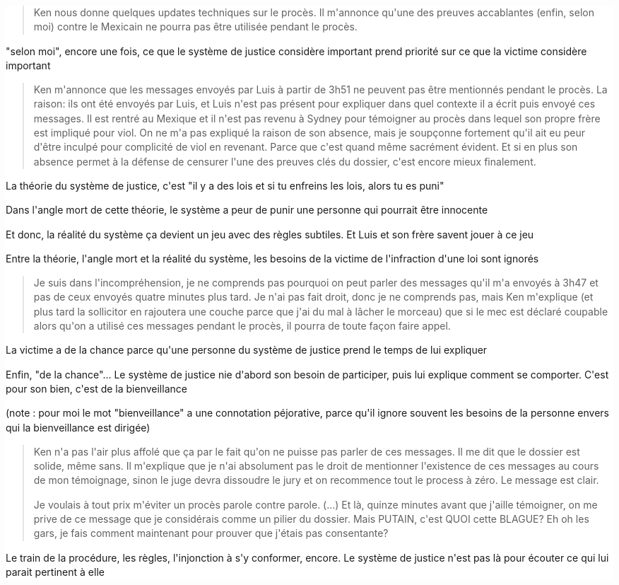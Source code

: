 > Ken nous donne quelques updates techniques sur le procès. Il m'annonce qu'une des preuves accablantes (enfin, selon moi) contre le Mexicain ne pourra pas être utilisée pendant le procès.

"selon moi", encore une fois, ce que le système de justice considère important prend priorité sur ce que la victime considère important


> Ken m'annonce que les messages envoyés par Luis à partir de 3h51 ne peuvent pas être mentionnés pendant le procès. La raison: ils ont été envoyés par Luis, et Luis n'est pas présent pour expliquer dans quel contexte il a écrit puis envoyé ces messages. Il est rentré au Mexique et il n'est pas revenu à Sydney pour témoigner au procès dans lequel son propre frère est impliqué pour viol. On ne m'a pas expliqué la raison de son absence, mais je soupçonne fortement qu'il ait eu peur d'être inculpé pour complicité de viol en revenant. Parce que c'est quand même sacrément évident. Et si en plus son absence permet à la défense de censurer l'une des preuves clés du dossier, c'est encore mieux finalement.

La théorie du système de justice, c'est "il y a des lois et si tu enfreins les lois, alors tu es puni"

Dans l'angle mort de cette théorie, le système a peur de punir une personne qui pourrait être innocente

Et donc, la réalité du système ça devient un jeu avec des règles subtiles. Et Luis et son frère savent jouer à ce jeu

Entre la théorie, l'angle mort et la réalité du système, les besoins de la victime de l'infraction d'une loi sont ignorés


> Je suis dans l'incompréhension, je ne comprends pas pourquoi on peut parler des messages qu'il m'a envoyés à 3h47 et pas de ceux envoyés quatre minutes plus tard. Je n'ai pas fait droit, donc je ne comprends pas, mais Ken m'explique (et plus tard la sollicitor en rajoutera une couche parce que j'ai du mal à lâcher le morceau) que si le mec est déclaré coupable alors qu'on a utilisé ces messages pendant le procès, il pourra de toute façon faire appel.

La victime a de la chance parce qu'une personne du système de justice prend le temps de lui expliquer

Enfin, "de la chance"... Le système de justice nie d'abord son besoin de participer, puis lui explique comment se comporter. C'est pour son bien, c'est de la bienveillance

(note : pour moi le mot "bienveillance" a une connotation péjorative, parce qu'il ignore souvent les besoins de la personne envers qui la bienveillance est dirigée)


> Ken n'a pas l'air plus affolé que ça par le fait qu'on ne puisse pas parler de ces messages. Il me dit que le dossier est solide, même sans. Il m'explique que je n'ai absolument pas le droit de mentionner l'existence de ces messages au cours de mon témoignage, sinon le juge devra dissoudre le jury et on recommence tout le process à zéro. Le message est clair.
>
> Je voulais à tout prix m'éviter un procès parole contre parole.
> (...)
> Et là, quinze minutes avant que j'aille témoigner, on me prive de ce message que je considérais comme un pilier du dossier. Mais PUTAIN, c'est QUOI cette BLAGUE? Eh oh les gars, je fais comment maintenant pour prouver que j'étais pas consentante? 

Le train de la procédure, les règles, l'injonction à s'y conformer, encore.
Le système de justice n'est pas là pour écouter ce qui lui parait pertinent à elle
